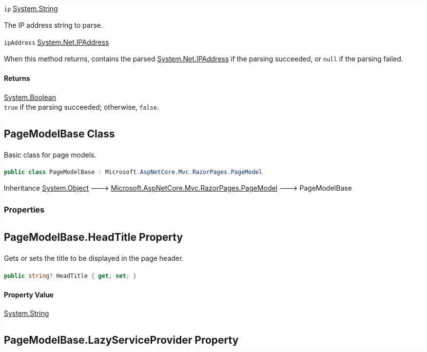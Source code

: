 <a name='CloudyWing.FormModule.UI.Areas.FormModule.Infrastructure.Models.IPAddressContext.TryParsePriorityUsingIPv4(string,System.Net.IPAddress).ip'></a>

`ip` [System.String](https://docs.microsoft.com/en-us/dotnet/api/System.String 'System.String')

The IP address string to parse.

<a name='CloudyWing.FormModule.UI.Areas.FormModule.Infrastructure.Models.IPAddressContext.TryParsePriorityUsingIPv4(string,System.Net.IPAddress).ipAddress'></a>

`ipAddress` [System.Net.IPAddress](https://docs.microsoft.com/en-us/dotnet/api/System.Net.IPAddress 'System.Net.IPAddress')

When this method returns, contains the parsed [System.Net.IPAddress](https://docs.microsoft.com/en-us/dotnet/api/System.Net.IPAddress 'System.Net.IPAddress') if the parsing succeeded, or `null` if the parsing failed.

#### Returns
[System.Boolean](https://docs.microsoft.com/en-us/dotnet/api/System.Boolean 'System.Boolean')  
`true` if the parsing succeeded; otherwise, `false`.

<a name='CloudyWing.FormModule.UI.Areas.FormModule.Infrastructure.Models.PageModelBase'></a>

## PageModelBase Class

Basic class for page models.

```csharp
public class PageModelBase : Microsoft.AspNetCore.Mvc.RazorPages.PageModel
```

Inheritance [System.Object](https://docs.microsoft.com/en-us/dotnet/api/System.Object 'System.Object') &#129106; [Microsoft.AspNetCore.Mvc.RazorPages.PageModel](https://docs.microsoft.com/en-us/dotnet/api/Microsoft.AspNetCore.Mvc.RazorPages.PageModel 'Microsoft.AspNetCore.Mvc.RazorPages.PageModel') &#129106; PageModelBase
### Properties

<a name='CloudyWing.FormModule.UI.Areas.FormModule.Infrastructure.Models.PageModelBase.HeadTitle'></a>

## PageModelBase.HeadTitle Property

Gets or sets the title to be displayed in the page header.

```csharp
public string? HeadTitle { get; set; }
```

#### Property Value
[System.String](https://docs.microsoft.com/en-us/dotnet/api/System.String 'System.String')

<a name='CloudyWing.FormModule.UI.Areas.FormModule.Infrastructure.Models.PageModelBase.LazyServiceProvider'></a>

## PageModelBase.LazyServiceProvider Property
